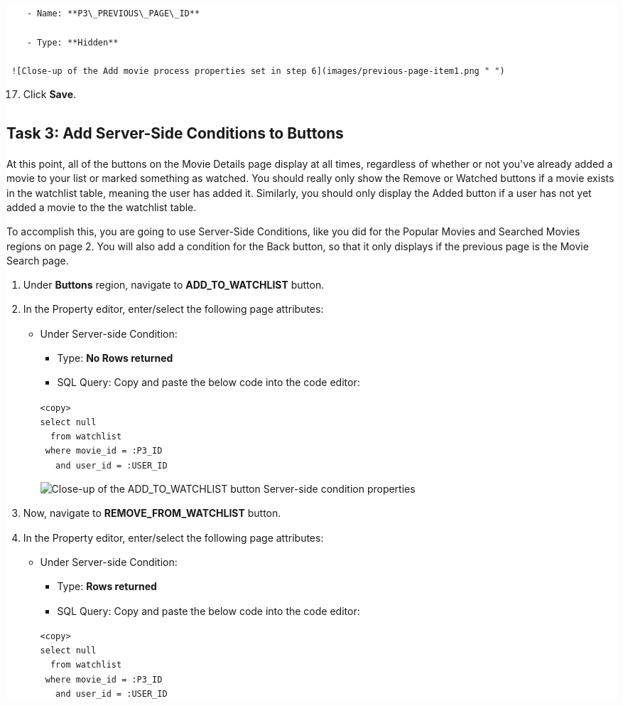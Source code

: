         - Name: **P3\_PREVIOUS\_PAGE\_ID**

        - Type: **Hidden**

     ![Close-up of the Add movie process properties set in step 6](images/previous-page-item1.png " ")

17. Click **Save**.

## Task 3: Add Server-Side Conditions to Buttons

At this point, all of the buttons on the Movie Details page display at all times, regardless of whether or not you've already added a movie to your list or marked something as watched. You should really only show the Remove or Watched buttons if a movie exists in the watchlist table, meaning the user has added it. Similarly, you should only display the Added button if a user has not yet added a movie to the the watchlist table.

To accomplish this, you are going to use Server-Side Conditions, like you did for the Popular Movies and Searched Movies regions on page 2. You will also add a condition for the Back button, so that it only displays if the previous page is the Movie Search page.

1. Under **Buttons** region, navigate to **ADD\_TO\_WATCHLIST** button.

2. In the Property editor, enter/select the following page attributes:

    - Under Server-side Condition:

        - Type: **No Rows returned**

        - SQL Query: Copy and paste the below code into the code editor:

	    ```
	    <copy>
	    select null
	      from watchlist
	     where movie_id = :P3_ID
	       and user_id = :USER_ID
	    ```

        ![Close-up of the ADD_TO_WATCHLIST button Server-side condition properties](images/add-ssc.png " ")

3. Now, navigate to **REMOVE\_FROM\_WATCHLIST** button.

4. In the Property editor, enter/select the following page attributes:

    - Under Server-side Condition:

        - Type: **Rows returned**

        - SQL Query: Copy and paste the below code into the code editor:

	    ```
	    <copy>
	    select null
	      from watchlist
	     where movie_id = :P3_ID
	       and user_id = :USER_ID
	    ```
